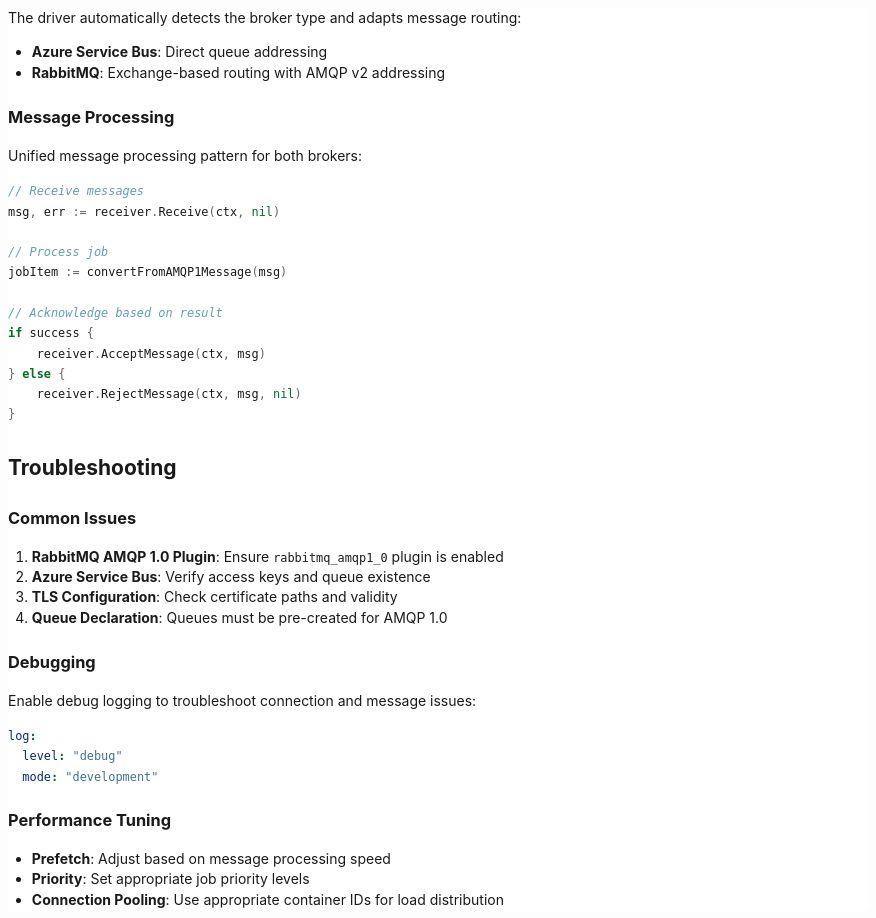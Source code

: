 The driver automatically detects the broker type and adapts message routing:

- **Azure Service Bus**: Direct queue addressing
- **RabbitMQ**: Exchange-based routing with AMQP v2 addressing

### Message Processing

Unified message processing pattern for both brokers:

```go
// Receive messages
msg, err := receiver.Receive(ctx, nil)

// Process job
jobItem := convertFromAMQP1Message(msg)

// Acknowledge based on result
if success {
    receiver.AcceptMessage(ctx, msg)
} else {
    receiver.RejectMessage(ctx, msg, nil)
}
```

## Troubleshooting

### Common Issues

1. **RabbitMQ AMQP 1.0 Plugin**: Ensure `rabbitmq_amqp1_0` plugin is enabled
2. **Azure Service Bus**: Verify access keys and queue existence
3. **TLS Configuration**: Check certificate paths and validity
4. **Queue Declaration**: Queues must be pre-created for AMQP 1.0

### Debugging

Enable debug logging to troubleshoot connection and message issues:

```yaml
log:
  level: "debug"
  mode: "development"
```

### Performance Tuning

- **Prefetch**: Adjust based on message processing speed
- **Priority**: Set appropriate job priority levels
- **Connection Pooling**: Use appropriate container IDs for load distribution